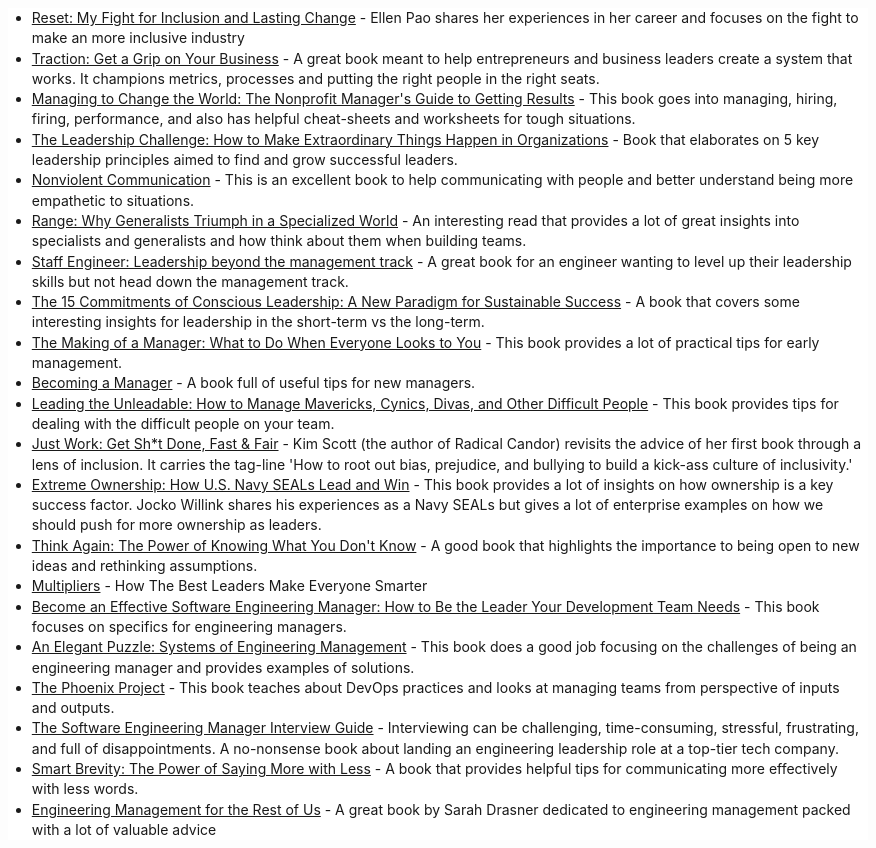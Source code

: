  * [Reset: My Fight for Inclusion and Lasting Change](https://www.amazon.com/Reset-Fight-Inclusion-Lasting-Change/dp/039959101X) - Ellen Pao shares her experiences in her career and focuses on the fight to make an more inclusive industry
 * [Traction: Get a Grip on Your Business](https://www.amazon.com/Traction-Get-Grip-Your-Business-ebook/dp/B007QWLLV2/ref=tmm_kin_swatch_0?_encoding=UTF8&qid=1629887272&sr=8-1) - A great book meant to help entrepreneurs and business leaders create a system that works. It champions metrics, processes and putting the right people in the right seats.
 * [Managing to Change the World: The Nonprofit Manager's Guide to Getting Results](https://www.amazon.com/gp/product/1118137612) - This book goes into managing, hiring, firing, performance, and also has helpful cheat-sheets and worksheets for tough situations.
 * [The Leadership Challenge: How to Make Extraordinary Things Happen in Organizations](https://www.amazon.com/Leadership-Challenge-Extraordinary-Things-Organizations-dp-1119278961/dp/1119278961) - Book that elaborates on 5 key leadership principles aimed to find and grow successful leaders.
 * [Nonviolent Communication](https://www.amazon.com/Nonviolent-Communication-audiobook/dp/B00TKMBJKE) - This is an excellent book to help communicating with people and better understand being more empathetic to situations.
 * [Range: Why Generalists Triumph in a Specialized World](https://www.amazon.com/Range-Generalists-Triumph-Specialized-World/dp/0735214484) - An interesting read that provides a lot of great insights into specialists and generalists and how think about them when building teams.
 * [Staff Engineer: Leadership beyond the management track](https://www.amazon.com/Staff-Engineer-Leadership-beyond-management-ebook/dp/B08RMSHYGG) - A great book for an engineer wanting to level up their leadership skills but not head down the management track.
 * [The 15 Commitments of Conscious Leadership: A New Paradigm for Sustainable Success](https://www.amazon.ca/15-Commitments-Conscious-Leadership-Sustainable/dp/0990976904/) - A book that covers some interesting insights for leadership in the short-term vs the long-term.
 * [The Making of a Manager: What to Do When Everyone Looks to You](https://www.amazon.ca/Making-Manager-What-Everyone-Looks/dp/0735219567) - This book provides a lot of practical tips for early management.
 * [Becoming a Manager](https://www.amazon.com/Becoming-Manager-Managers-Challenges-Leadership/dp/1633696960) - A book full of useful tips for new managers.
 * [Leading the Unleadable: How to Manage Mavericks, Cynics, Divas, and Other Difficult People](https://www.amazon.com/Leading-Unleadable-Manage-Mavericks-Difficult/dp/0814437605) - This book provides tips for dealing with the difficult people on your team.
 * [Just Work: Get Sh*t Done, Fast & Fair](https://kimmalonescott.com/books/just-work-book/) - Kim Scott (the author of Radical Candor) revisits the advice of her first book through a lens of inclusion. It carries the tag-line 'How to root out bias, prejudice, and bullying to build a kick-ass culture of inclusivity.' 
 * [Extreme Ownership: How U.S. Navy SEALs Lead and Win](https://www.amazon.com/Extreme-Ownership-U-S-Navy-SEALs-ebook/dp/B00VE4Y0Z2) - This book provides a lot of insights on how ownership is a key success factor. Jocko Willink shares his experiences as a Navy SEALs but gives a lot of enterprise examples on how we should push for more ownership as leaders.
 * [Think Again: The Power of Knowing What You Don't Know](https://www.amazon.com/Think-Again-Power-Knowing-What/dp/1984878107) - A good book that highlights the importance to being open to new ideas and rethinking assumptions.
 * [Multipliers](https://www.amazon.com/Multipliers-Best-Leaders-Everyone-Smarter/dp/0061964395) - How The Best Leaders Make Everyone Smarter
 * [Become an Effective Software Engineering Manager: How to Be the Leader Your Development Team Needs](https://www.amazon.com/gp/product/B08GF7P3G8/ref=as_li_tl) - This book focuses on specifics for engineering managers.
 * [An Elegant Puzzle: Systems of Engineering Management](https://www.amazon.com/gp/product/B07QYCHJ7V/ref=as_li_tl) - This book does a good job focusing on the challenges of being an engineering manager and provides examples of solutions.
 * [The Phoenix Project](https://www.amazon.com/gp/product/1942788290/ref=as_li_tl) - This book teaches about DevOps practices and looks at managing teams from perspective of inputs and outputs.
 * [The Software Engineering Manager Interview Guide](https://www.amazon.com/Software-Engineering-Manager-Interview-Guide-ebook/dp/B086JMXP28) - Interviewing can be challenging, time-consuming, stressful, frustrating, and full of disappointments. A no-nonsense book about landing an engineering leadership role at a top-tier tech company. 
 * [Smart Brevity: The Power of Saying More with Less](https://www.amazon.com/Smart-Brevity-Power-Saying-More/dp/1523516976) - A book that provides helpful tips for communicating more effectively with less words.
 * [Engineering Management for the Rest of Us](https://www.engmanagement.dev/) - A great book by Sarah Drasner dedicated to engineering management packed with a lot of valuable advice
